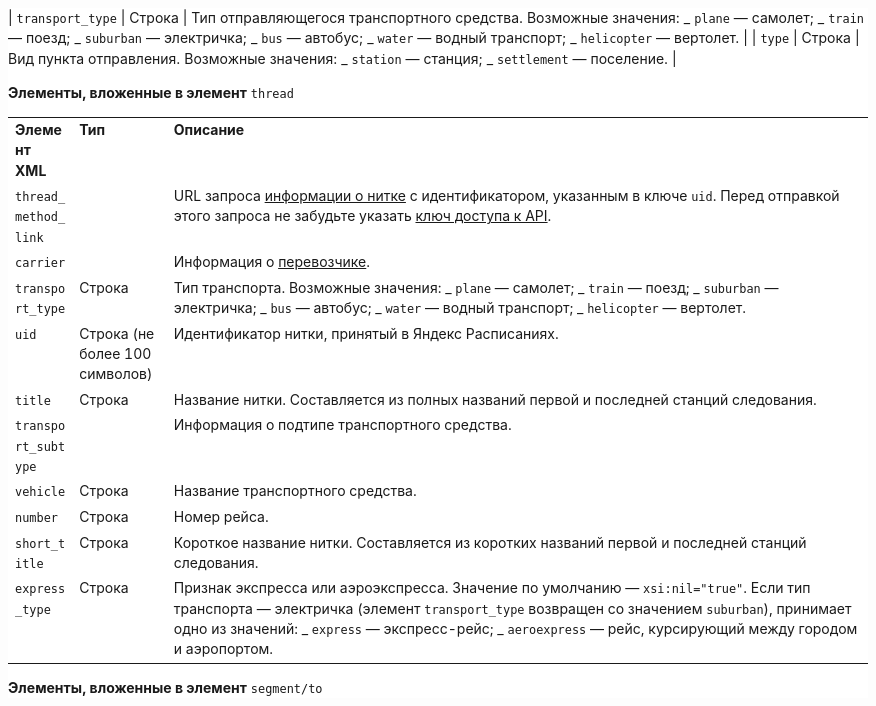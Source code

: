 | `transport_type`    | Строка  | Тип отправляющегося транспортного средства. Возможные значения: _ `plane` — самолет; _ `train` — поезд; _ `suburban` — электричка; _ `bus` — автобус; _ `water` — водный транспорт; _ `helicopter` — вертолет.                                                                                                                                                                                                                                                                                                                          |
| `type`              | Строка  | Вид пункта отправления. Возможные значения: _ `station` — станция; _ `settlement` — поселение.                                                                                                                                                                                                                                                                                                                                                                                                                                          |

**Элементы, вложенные в элемент** `thread`

|                      |                                |                                                                                                                                                                                                                                                                                                        |
| -------------------- | ------------------------------ | ------------------------------------------------------------------------------------------------------------------------------------------------------------------------------------------------------------------------------------------------------------------------------------------------------ |
| **Элемент XML**      | **Тип**                        | **Описание**                                                                                                                                                                                                                                                                                           |
| `thread_method_link` |                                | URL запроса [информации о нитке](https://yandex.ru/dev/rasp/doc/ru/reference/list-stations-route) с идентификатором, указанным в ключе `uid`. Перед отправкой этого запроса не забудьте указать [ключ доступа к API](https://yandex.ru/dev/rasp/doc/ru/concepts/access).                               |
| `carrier`            |                                | Информация о [перевозчике](https://yandex.ru/dev/rasp/doc/ru/concepts/termin#termin/carrier).                                                                                                                                                                                                          |
| `transport_type`     | Строка                         | Тип транспорта. Возможные значения: _ `plane` — самолет; _ `train` — поезд; _ `suburban` — электричка; _ `bus` — автобус; _ `water` — водный транспорт; _ `helicopter` — вертолет.                                                                                                                     |
| `uid`                | Строка (не более 100 символов) | Идентификатор нитки, принятый в Яндекс Расписаниях.                                                                                                                                                                                                                                                    |
| `title`              | Строка                         | Название нитки. Составляется из полных названий первой и последней станций следования.                                                                                                                                                                                                                 |
| `transport_subtype`  |                                | Информация о подтипе транспортного средства.                                                                                                                                                                                                                                                           |
| `vehicle`            | Строка                         | Название транспортного средства.                                                                                                                                                                                                                                                                       |
| `number`             | Строка                         | Номер рейса.                                                                                                                                                                                                                                                                                           |
| `short_title`        | Строка                         | Короткое название нитки. Составляется из коротких названий первой и последней станций следования.                                                                                                                                                                                                      |
| `express_type`       | Строка                         | Признак экспресса или аэроэкспресса. Значение по умолчанию — `xsi:nil="true"`. Если тип транспорта — электричка (элемент `transport_type` возвращен со значением `suburban`), принимает одно из значений: _ `express` — экспресс-рейс; _ `aeroexpress` — рейс, курсирующий между городом и аэропортом. |

**Элементы, вложенные в элемент** `segment/to`
